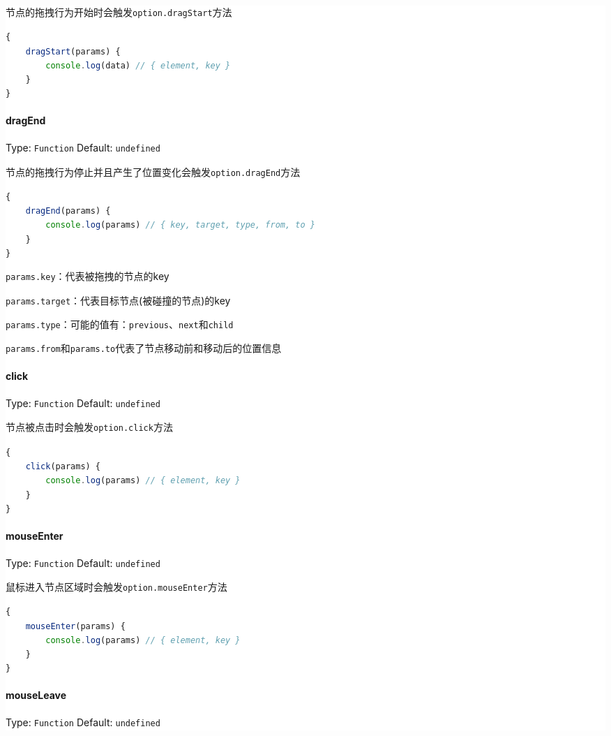 节点的拖拽行为开始时会触发`option.dragStart`方法
```javascript
{
    dragStart(params) {
        console.log(data) // { element, key }
    }
}
```

#### dragEnd
Type: `Function`
Default: `undefined`

节点的拖拽行为停止并且产生了位置变化会触发`option.dragEnd`方法
```javascript
{
    dragEnd(params) {
        console.log(params) // { key, target, type, from, to }
    }
}
```
`params.key`：代表被拖拽的节点的key

`params.target`：代表目标节点(被碰撞的节点)的key

`params.type`：可能的值有：`previous`、`next`和`child`

`params.from`和`params.to`代表了节点移动前和移动后的位置信息

#### click
Type: `Function`
Default: `undefined`

节点被点击时会触发`option.click`方法
```javascript
{
    click(params) {
        console.log(params) // { element, key }
    }
}
```

#### mouseEnter
Type: `Function`
Default: `undefined`

鼠标进入节点区域时会触发`option.mouseEnter`方法
```javascript
{
    mouseEnter(params) {
        console.log(params) // { element, key }
    }
}
```

#### mouseLeave
Type: `Function`
Default: `undefined`
